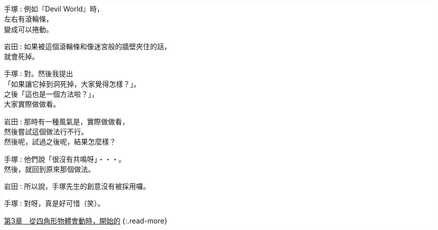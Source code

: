 手塚
: 例如『Devil World』時，<br>左右有滾輪條，<br>變成可以捲動。

岩田
: 如果被這個滾輪條和像迷宮般的牆壁夾住的話，<br>就會死掉。

手塚
: 對。然後我提出<br>「如果讓它掉到洞死掉，大家覺得怎樣？」。<br>之後「這也是一個方法啦？」，<br>大家實際做做看。

岩田
: 那時有一種風氣是，實際做做看，<br>然後嘗試這個做法行不行。<br>然後呢，試過之後呢，結果怎麼樣？

手塚
: 他們說「很沒有共鳴呀」・・・。<br>然後，就回到原來那個做法。

岩田
: 所以說，手塚先生的創意沒有被採用囉。

手塚
: 對呀，真是好可惜（笑）。


[第3章　從四角形物體會動時，開始的](3.md)
{:.read-more}


